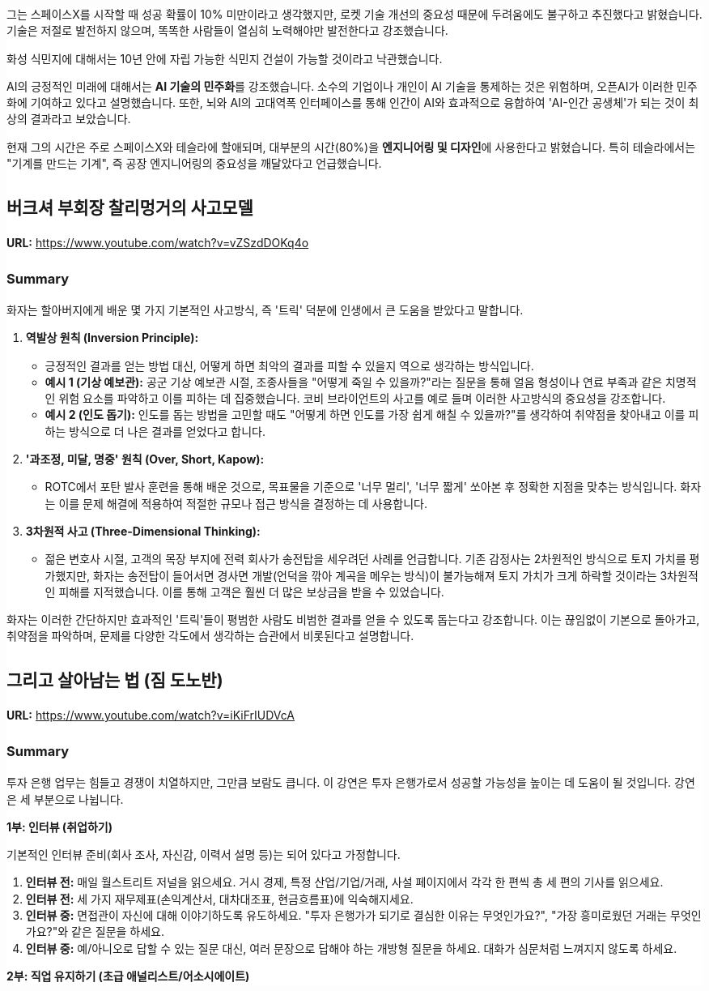 그는 스페이스X를 시작할 때 성공 확률이 10% 미만이라고 생각했지만, 로켓 기술 개선의 중요성 때문에 두려움에도 불구하고 추진했다고 밝혔습니다. 기술은 저절로 발전하지 않으며, 똑똑한 사람들이 열심히 노력해야만 발전한다고 강조했습니다.

화성 식민지에 대해서는 10년 안에 자립 가능한 식민지 건설이 가능할 것이라고 낙관했습니다.

AI의 긍정적인 미래에 대해서는 **AI 기술의 민주화**를 강조했습니다. 소수의 기업이나 개인이 AI 기술을 통제하는 것은 위험하며, 오픈AI가 이러한 민주화에 기여하고 있다고 설명했습니다. 또한, 뇌와 AI의 고대역폭 인터페이스를 통해 인간이 AI와 효과적으로 융합하여 'AI-인간 공생체'가 되는 것이 최상의 결과라고 보았습니다.

현재 그의 시간은 주로 스페이스X와 테슬라에 할애되며, 대부분의 시간(80%)을 **엔지니어링 및 디자인**에 사용한다고 밝혔습니다. 특히 테슬라에서는 "기계를 만드는 기계", 즉 공장 엔지니어링의 중요성을 깨달았다고 언급했습니다.

## 버크셔 부회장 찰리멍거의 사고모델
**URL:** https://www.youtube.com/watch?v=vZSzdDOKq4o

### Summary

화자는 할아버지에게 배운 몇 가지 기본적인 사고방식, 즉 '트릭' 덕분에 인생에서 큰 도움을 받았다고 말합니다.

1.  **역발상 원칙 (Inversion Principle):**
    *   긍정적인 결과를 얻는 방법 대신, 어떻게 하면 최악의 결과를 피할 수 있을지 역으로 생각하는 방식입니다.
    *   **예시 1 (기상 예보관):** 공군 기상 예보관 시절, 조종사들을 "어떻게 죽일 수 있을까?"라는 질문을 통해 얼음 형성이나 연료 부족과 같은 치명적인 위험 요소를 파악하고 이를 피하는 데 집중했습니다. 코비 브라이언트의 사고를 예로 들며 이러한 사고방식의 중요성을 강조합니다.
    *   **예시 2 (인도 돕기):** 인도를 돕는 방법을 고민할 때도 "어떻게 하면 인도를 가장 쉽게 해칠 수 있을까?"를 생각하여 취약점을 찾아내고 이를 피하는 방식으로 더 나은 결과를 얻었다고 합니다.

2.  **'과조정, 미달, 명중' 원칙 (Over, Short, Kapow):**
    *   ROTC에서 포탄 발사 훈련을 통해 배운 것으로, 목표물을 기준으로 '너무 멀리', '너무 짧게' 쏘아본 후 정확한 지점을 맞추는 방식입니다. 화자는 이를 문제 해결에 적용하여 적절한 규모나 접근 방식을 결정하는 데 사용합니다.

3.  **3차원적 사고 (Three-Dimensional Thinking):**
    *   젊은 변호사 시절, 고객의 목장 부지에 전력 회사가 송전탑을 세우려던 사례를 언급합니다. 기존 감정사는 2차원적인 방식으로 토지 가치를 평가했지만, 화자는 송전탑이 들어서면 경사면 개발(언덕을 깎아 계곡을 메우는 방식)이 불가능해져 토지 가치가 크게 하락할 것이라는 3차원적인 피해를 지적했습니다. 이를 통해 고객은 훨씬 더 많은 보상금을 받을 수 있었습니다.

화자는 이러한 간단하지만 효과적인 '트릭'들이 평범한 사람도 비범한 결과를 얻을 수 있도록 돕는다고 강조합니다. 이는 끊임없이 기본으로 돌아가고, 취약점을 파악하며, 문제를 다양한 각도에서 생각하는 습관에서 비롯된다고 설명합니다.

## 그리고 살아남는 법 (짐 도노반)
**URL:** https://www.youtube.com/watch?v=iKiFrIUDVcA

### Summary

투자 은행 업무는 힘들고 경쟁이 치열하지만, 그만큼 보람도 큽니다. 이 강연은 투자 은행가로서 성공할 가능성을 높이는 데 도움이 될 것입니다. 강연은 세 부분으로 나뉩니다.

**1부: 인터뷰 (취업하기)**

기본적인 인터뷰 준비(회사 조사, 자신감, 이력서 설명 등)는 되어 있다고 가정합니다.

1.  **인터뷰 전:** 매일 월스트리트 저널을 읽으세요. 거시 경제, 특정 산업/기업/거래, 사설 페이지에서 각각 한 편씩 총 세 편의 기사를 읽으세요.
2.  **인터뷰 전:** 세 가지 재무제표(손익계산서, 대차대조표, 현금흐름표)에 익숙해지세요.
3.  **인터뷰 중:** 면접관이 자신에 대해 이야기하도록 유도하세요. "투자 은행가가 되기로 결심한 이유는 무엇인가요?", "가장 흥미로웠던 거래는 무엇인가요?"와 같은 질문을 하세요.
4.  **인터뷰 중:** 예/아니오로 답할 수 있는 질문 대신, 여러 문장으로 답해야 하는 개방형 질문을 하세요. 대화가 심문처럼 느껴지지 않도록 하세요.

**2부: 직업 유지하기 (초급 애널리스트/어소시에이트)**
